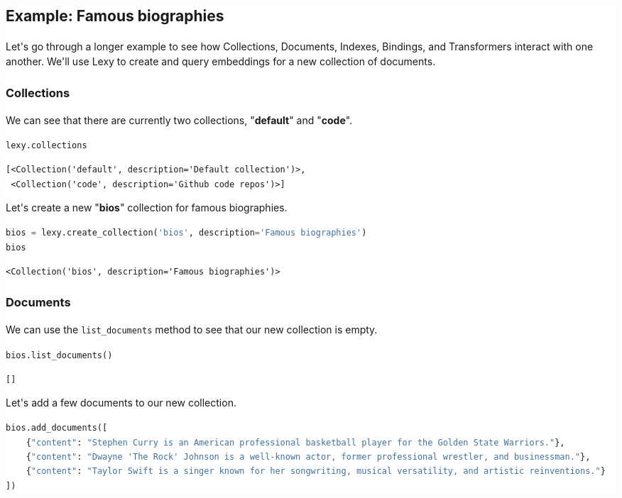 
## Example: Famous biographies

Let's go through a longer example to see how Collections, Documents, Indexes, Bindings, and Transformers interact with one another. We'll use Lexy to create and query embeddings for a new collection of documents.

### Collections

We can see that there are currently two collections, "**default**" and "**code**".


```python
lexy.collections
```


```{ .text .no-copy .result #code-output }
[<Collection('default', description='Default collection')>,
 <Collection('code', description='Github code repos')>]
```

Let's create a new "**bios**" collection for famous biographies.

```python
bios = lexy.create_collection('bios', description='Famous biographies')
bios
```



```{ .text .no-copy .result #code-output }
<Collection('bios', description='Famous biographies')>
```

### Documents

We can use the `list_documents` method to see that our new collection is empty.

```python
bios.list_documents()
```



```{ .text .no-copy .result #code-output }
[]
```


Let's add a few documents to our new collection.


```python
bios.add_documents([
    {"content": "Stephen Curry is an American professional basketball player for the Golden State Warriors."},
    {"content": "Dwayne 'The Rock' Johnson is a well-known actor, former professional wrestler, and businessman."},
    {"content": "Taylor Swift is a singer known for her songwriting, musical versatility, and artistic reinventions."}
])
```
